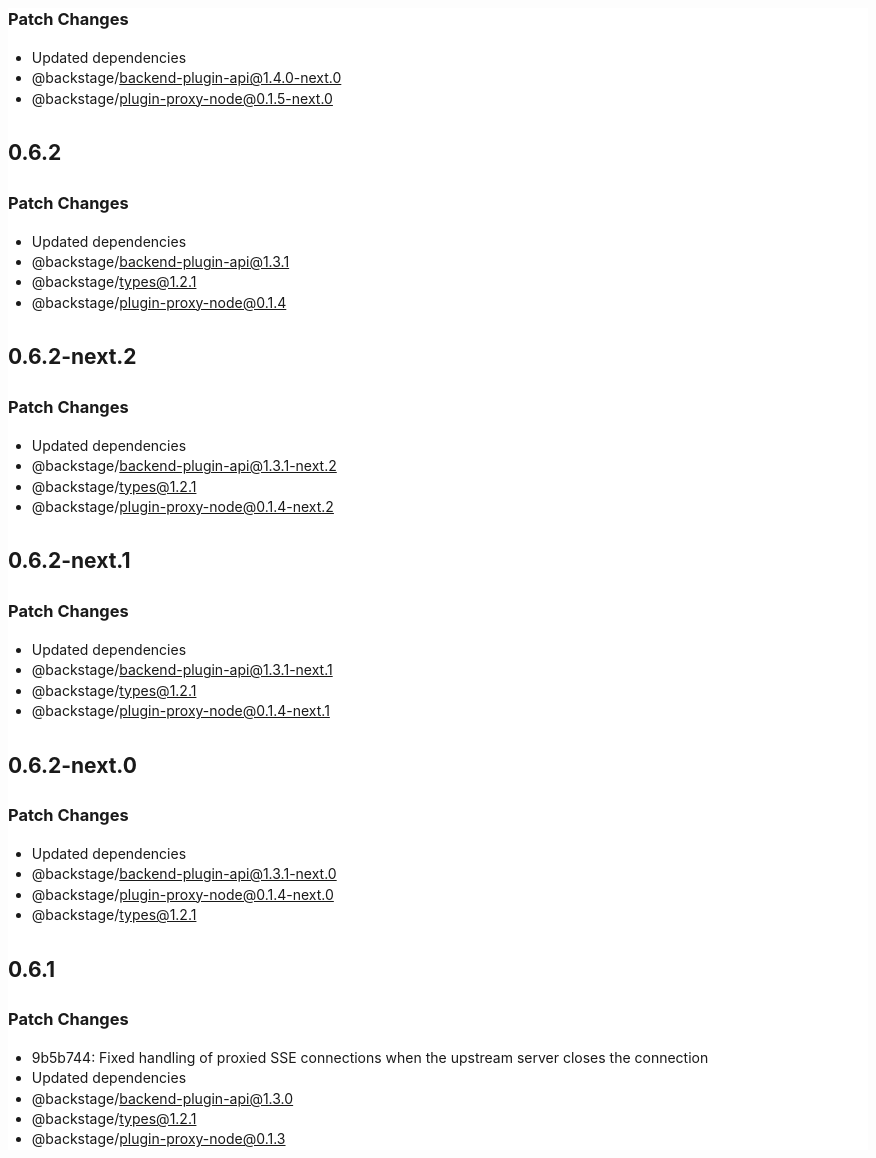 ### Patch Changes

- Updated dependencies
 - @backstage/backend-plugin-api@1.4.0-next.0
 - @backstage/plugin-proxy-node@0.1.5-next.0

## 0.6.2

### Patch Changes

- Updated dependencies
 - @backstage/backend-plugin-api@1.3.1
 - @backstage/types@1.2.1
 - @backstage/plugin-proxy-node@0.1.4

## 0.6.2-next.2

### Patch Changes

- Updated dependencies
 - @backstage/backend-plugin-api@1.3.1-next.2
 - @backstage/types@1.2.1
 - @backstage/plugin-proxy-node@0.1.4-next.2

## 0.6.2-next.1

### Patch Changes

- Updated dependencies
 - @backstage/backend-plugin-api@1.3.1-next.1
 - @backstage/types@1.2.1
 - @backstage/plugin-proxy-node@0.1.4-next.1

## 0.6.2-next.0

### Patch Changes

- Updated dependencies
 - @backstage/backend-plugin-api@1.3.1-next.0
 - @backstage/plugin-proxy-node@0.1.4-next.0
 - @backstage/types@1.2.1

## 0.6.1

### Patch Changes

- 9b5b744: Fixed handling of proxied SSE connections when the upstream server closes the connection
- Updated dependencies
 - @backstage/backend-plugin-api@1.3.0
 - @backstage/types@1.2.1
 - @backstage/plugin-proxy-node@0.1.3
